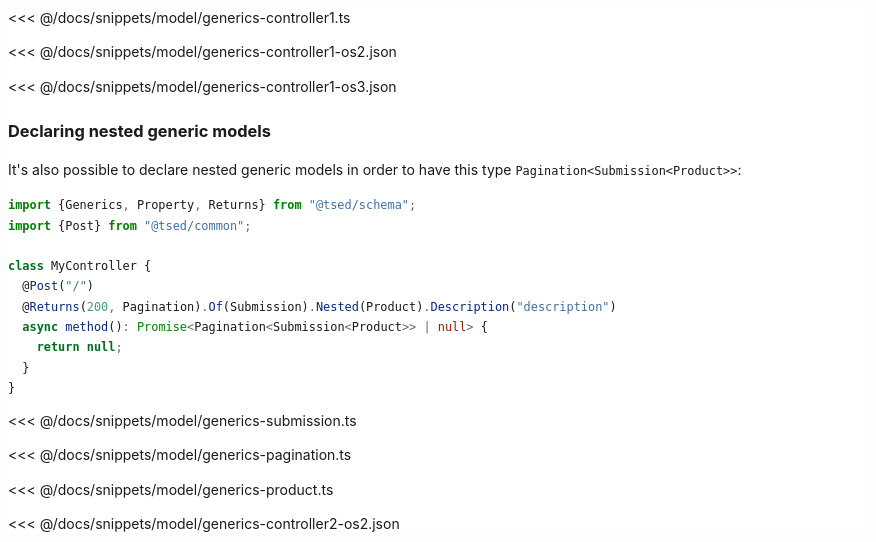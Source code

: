 <<< @/docs/snippets/model/generics-controller1.ts

 </Tab>
 <Tab label="OpenSpec 2">

<<< @/docs/snippets/model/generics-controller1-os2.json

 </Tab>
 <Tab label="OpenSpec 3">

<<< @/docs/snippets/model/generics-controller1-os3.json

 </Tab>
</Tabs>

### Declaring nested generic models

It's also possible to declare nested generic models in order to have this type `Pagination<Submission<Product>>`:

<Tabs class="-code">
  <Tab label="MyController.ts">

```typescript
import {Generics, Property, Returns} from "@tsed/schema";
import {Post} from "@tsed/common";

class MyController {
  @Post("/")
  @Returns(200, Pagination).Of(Submission).Nested(Product).Description("description")
  async method(): Promise<Pagination<Submission<Product>> | null> {
    return null;
  }
}
```

  </Tab>
  <Tab label="Submission.ts">

<<< @/docs/snippets/model/generics-submission.ts

  </Tab>
  <Tab label="Pagination.ts">

<<< @/docs/snippets/model/generics-pagination.ts

  </Tab>
  <Tab label="Product.ts">

<<< @/docs/snippets/model/generics-product.ts

  </Tab>
 <Tab label="OpenSpec 2">

<<< @/docs/snippets/model/generics-controller2-os2.json

 </Tab>
 <Tab label="OpenSpec 3">
